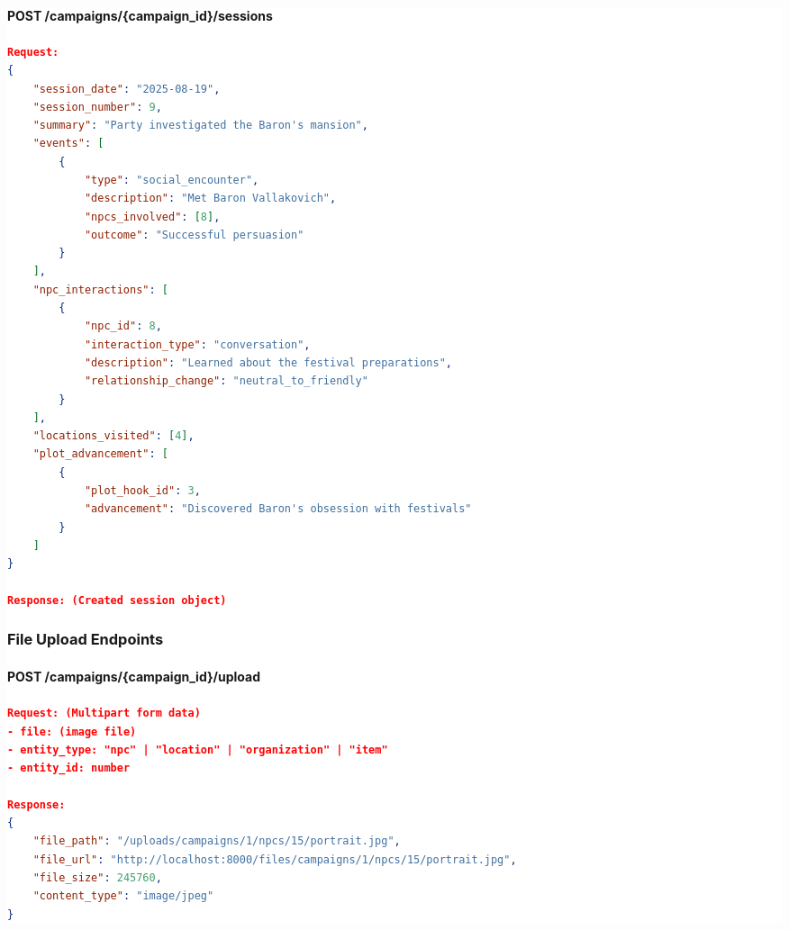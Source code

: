 #### POST /campaigns/{campaign_id}/sessions
```json
Request:
{
    "session_date": "2025-08-19",
    "session_number": 9,
    "summary": "Party investigated the Baron's mansion",
    "events": [
        {
            "type": "social_encounter",
            "description": "Met Baron Vallakovich",
            "npcs_involved": [8],
            "outcome": "Successful persuasion"
        }
    ],
    "npc_interactions": [
        {
            "npc_id": 8,
            "interaction_type": "conversation",
            "description": "Learned about the festival preparations",
            "relationship_change": "neutral_to_friendly"
        }
    ],
    "locations_visited": [4],
    "plot_advancement": [
        {
            "plot_hook_id": 3,
            "advancement": "Discovered Baron's obsession with festivals"
        }
    ]
}

Response: (Created session object)
```

### File Upload Endpoints

#### POST /campaigns/{campaign_id}/upload
```json
Request: (Multipart form data)
- file: (image file)
- entity_type: "npc" | "location" | "organization" | "item"
- entity_id: number

Response:
{
    "file_path": "/uploads/campaigns/1/npcs/15/portrait.jpg",
    "file_url": "http://localhost:8000/files/campaigns/1/npcs/15/portrait.jpg",
    "file_size": 245760,
    "content_type": "image/jpeg"
}
```
